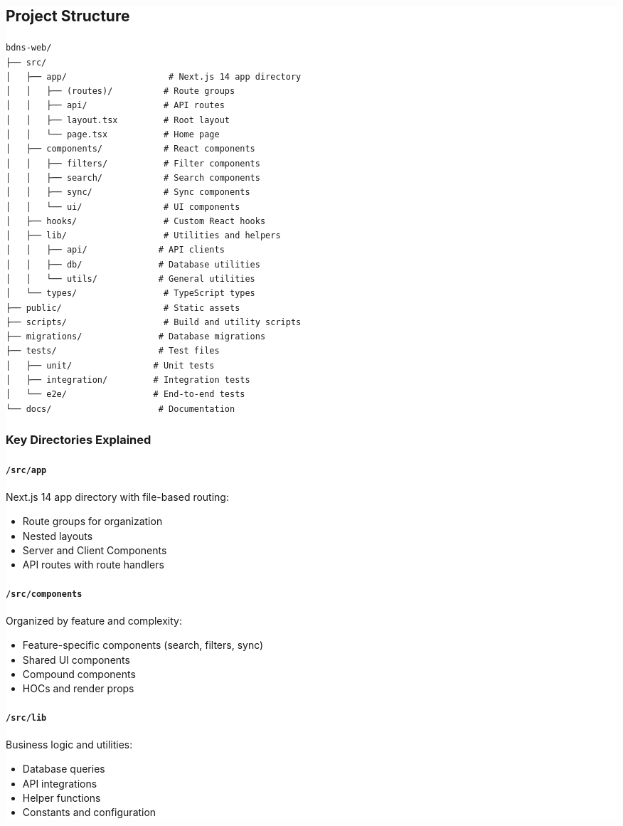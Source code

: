 ## Project Structure

```
bdns-web/
├── src/
│   ├── app/                    # Next.js 14 app directory
│   │   ├── (routes)/          # Route groups
│   │   ├── api/               # API routes
│   │   ├── layout.tsx         # Root layout
│   │   └── page.tsx           # Home page
│   ├── components/            # React components
│   │   ├── filters/           # Filter components
│   │   ├── search/            # Search components
│   │   ├── sync/              # Sync components
│   │   └── ui/                # UI components
│   ├── hooks/                 # Custom React hooks
│   ├── lib/                   # Utilities and helpers
│   │   ├── api/              # API clients
│   │   ├── db/               # Database utilities
│   │   └── utils/            # General utilities
│   └── types/                 # TypeScript types
├── public/                    # Static assets
├── scripts/                   # Build and utility scripts
├── migrations/               # Database migrations
├── tests/                    # Test files
│   ├── unit/                # Unit tests
│   ├── integration/         # Integration tests
│   └── e2e/                 # End-to-end tests
└── docs/                     # Documentation

```

### Key Directories Explained

#### `/src/app`
Next.js 14 app directory with file-based routing:
- Route groups for organization
- Nested layouts
- Server and Client Components
- API routes with route handlers

#### `/src/components`
Organized by feature and complexity:
- Feature-specific components (search, filters, sync)
- Shared UI components
- Compound components
- HOCs and render props

#### `/src/lib`
Business logic and utilities:
- Database queries
- API integrations
- Helper functions
- Constants and configuration
